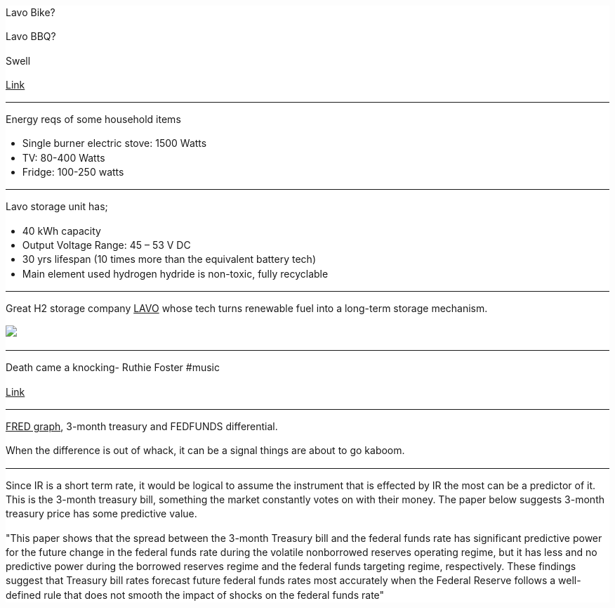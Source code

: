 Lavo Bike?

Lavo BBQ?

Swell

[Link](https://youtu.be/LS9tbtrKWNE?t=4643)

---

Energy reqs of some household items

* Single burner electric stove: 1500 Watts
* TV: 80-400 Watts
* Fridge: 100-250 watts

---

Lavo storage unit has;

* 40 kWh capacity
* Output Voltage Range: 45 – 53 V DC
* 30 yrs lifespan (10 times more than the equivalent battery tech)
* Main element used hydrogen hydride is non-toxic, fully recyclable

---

Great H2 storage company [LAVO](https://lavo.com.au) whose tech turns
renewable fuel into a long-term storage mechanism.

<img width="340" src="https://drive.google.com/uc?export=view&id=1_estbcX6JjX12n3KzA9Df0snA5cB4piE"/>

---

Death came a knocking- Ruthie Foster \#music

[Link](https://youtu.be/fHIiWQLhfp4)

---

[FRED graph](../../2021/01/stats.html#t3mff), 3-month treasury and FEDFUNDS
differential.

When the difference is out of whack, it can be a signal things are
about to go kaboom.

---

Since IR is a short term rate, it would be logical to assume the
instrument that is effected by IR the most can be a predictor of
it. This is the 3-month treasury bill, something the market constantly
votes on with their money. The paper below suggests 3-month treasury
price has some predictive value. 

"This paper shows that the spread between the 3-month Treasury bill and
the federal funds rate has significant predictive power for the future
change in the federal funds rate during the volatile nonborrowed
reserves operating regime, but it has less and no predictive power
during the borrowed reserves regime and the federal funds targeting
regime, respectively. These findings suggest that Treasury bill rates
forecast future federal funds rates most accurately when the Federal
Reserve follows a well-defined rule that does not smooth the impact of
shocks on the federal funds rate"
